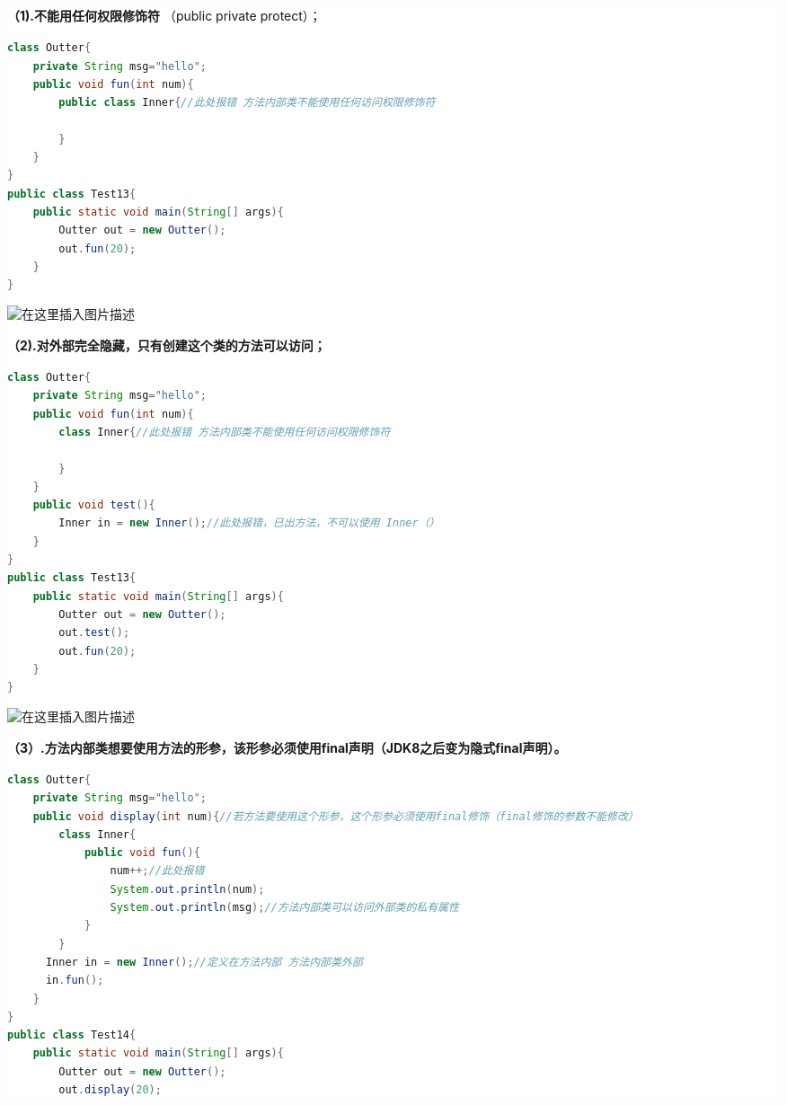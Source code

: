 **（1).不能用任何权限修饰符** （public private protect）；

```java
class Outter{
    private String msg="hello";
    public void fun(int num){
        public class Inner{//此处报错 方法内部类不能使用任何访问权限修饰符

        }
    }
}
public class Test13{
    public static void main(String[] args){
        Outter out = new Outter();
        out.fun(20);
    }
}
```
![在这里插入图片描述](https://img-blog.csdnimg.cn/20190330181519933.png?x-oss-process=image/watermark,type_ZmFuZ3poZW5naGVpdGk,shadow_10,text_aHR0cHM6Ly9ibG9nLmNzZG4ubmV0L3p5ajQ5Nzg2MzQxOQ==,size_16,color_FFFFFF,t_70)

**（2).对外部完全隐藏，只有创建这个类的方法可以访问；**

```java
class Outter{
    private String msg="hello";
    public void fun(int num){
        class Inner{//此处报错 方法内部类不能使用任何访问权限修饰符

        }
    }
    public void test(){
        Inner in = new Inner();//此处报错，已出方法，不可以使用 Inner（）
    }
}
public class Test13{
    public static void main(String[] args){
        Outter out = new Outter();
        out.test();
        out.fun(20);
    }
}
```

![在这里插入图片描述](https://img-blog.csdnimg.cn/20190330181544232.png?x-oss-process=image/watermark,type_ZmFuZ3poZW5naGVpdGk,shadow_10,text_aHR0cHM6Ly9ibG9nLmNzZG4ubmV0L3p5ajQ5Nzg2MzQxOQ==,size_16,color_FFFFFF,t_70)

**（3）.方法内部类想要使用方法的形参，该形参必须使用final声明（JDK8之后变为隐式final声明）。**    

```java
class Outter{
    private String msg="hello";
    public void display(int num){//若方法要使用这个形参，这个形参必须使用final修饰（final修饰的参数不能修改）
        class Inner{
            public void fun(){
                num++;//此处报错
                System.out.println(num);
                System.out.println(msg);//方法内部类可以访问外部类的私有属性
            }       
        }
      Inner in = new Inner();//定义在方法内部 方法内部类外部
      in.fun(); 
    }   
}
public class Test14{
    public static void main(String[] args){
        Outter out = new Outter();
        out.display(20);
```
